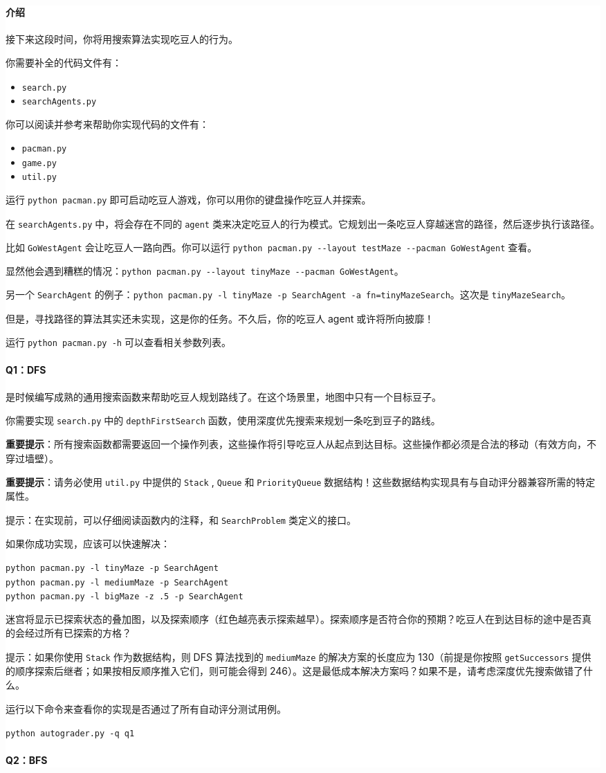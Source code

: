 #### 介绍

接下来这段时间，你将用搜索算法实现吃豆人的行为。

你需要补全的代码文件有：

- `search.py` 
- `searchAgents.py` 

你可以阅读并参考来帮助你实现代码的文件有：

- `pacman.py`
- `game.py`
- `util.py`

运行 `python pacman.py` 即可启动吃豆人游戏，你可以用你的键盘操作吃豆人并探索。

在 `searchAgents.py` 中，将会存在不同的 `agent` 类来决定吃豆人的行为模式。它规划出一条吃豆人穿越迷宫的路径，然后逐步执行该路径。

比如 `GoWestAgent` 会让吃豆人一路向西。你可以运行 `python pacman.py --layout testMaze --pacman GoWestAgent` 查看。

显然他会遇到糟糕的情况：`python pacman.py --layout tinyMaze --pacman GoWestAgent`。

另一个 `SearchAgent` 的例子：`python pacman.py -l tinyMaze -p SearchAgent -a fn=tinyMazeSearch`。这次是 `tinyMazeSearch`。

但是，寻找路径的算法其实还未实现，这是你的任务。不久后，你的吃豆人 agent 或许将所向披靡！

运行 `python pacman.py -h` 可以查看相关参数列表。

#### Q1：DFS

是时候编写成熟的通用搜索函数来帮助吃豆人规划路线了。在这个场景里，地图中只有一个目标豆子。

你需要实现 `search.py` 中的 `depthFirstSearch` 函数，使用深度优先搜索来规划一条吃到豆子的路线。

**重要提示**：所有搜索函数都需要返回一个操作列表，这些操作将引导吃豆人从起点到达目标。这些操作都必须是合法的移动（有效方向，不穿过墙壁）。

**重要提示**：请务必使用 `util.py` 中提供的 `Stack` , `Queue` 和 `PriorityQueue` 数据结构！这些数据结构实现具有与自动评分器兼容所需的特定属性。

提示：在实现前，可以仔细阅读函数内的注释，和 `SearchProblem` 类定义的接口。

如果你成功实现，应该可以快速解决：

```
python pacman.py -l tinyMaze -p SearchAgent
python pacman.py -l mediumMaze -p SearchAgent
python pacman.py -l bigMaze -z .5 -p SearchAgent
```

迷宫将显示已探索状态的叠加图，以及探索顺序（红色越亮表示探索越早）。探索顺序是否符合你的预期？吃豆人在到达目标的途中是否真的会经过所有已探索的方格？

提示：如果你使用 `Stack` 作为数据结构，则 DFS 算法找到的 `mediumMaze` 的解决方案的长度应为 130（前提是你按照 `getSuccessors` 提供的顺序探索后继者；如果按相反顺序推入它们，则可能会得到 246）。这是最低成本解决方案吗？如果不是，请考虑深度优先搜索做错了什么。

运行以下命令来查看你的实现是否通过了所有自动评分测试用例。

```
python autograder.py -q q1
```

#### Q2：BFS
